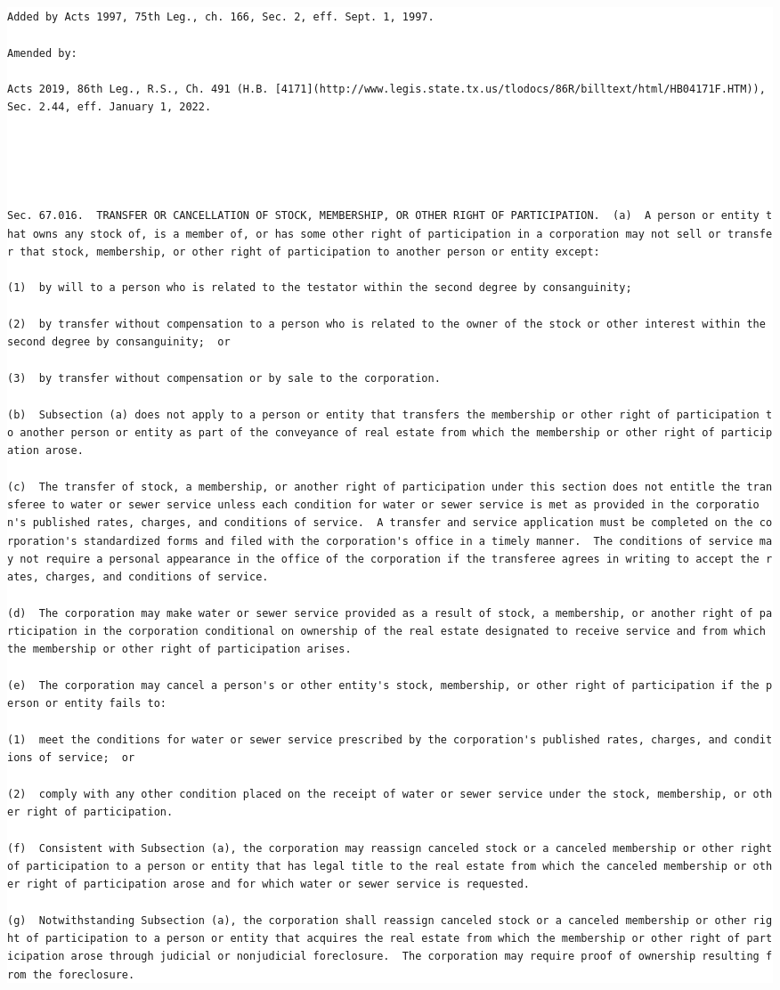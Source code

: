     
    
    
    Added by Acts 1997, 75th Leg., ch. 166, Sec. 2, eff. Sept. 1, 1997.
    
    Amended by: 
    
    Acts 2019, 86th Leg., R.S., Ch. 491 (H.B. [4171](http://www.legis.state.tx.us/tlodocs/86R/billtext/html/HB04171F.HTM)), Sec. 2.44, eff. January 1, 2022.
    
    
    
    
    
    Sec. 67.016.  TRANSFER OR CANCELLATION OF STOCK, MEMBERSHIP, OR OTHER RIGHT OF PARTICIPATION.  (a)  A person or entity that owns any stock of, is a member of, or has some other right of participation in a corporation may not sell or transfer that stock, membership, or other right of participation to another person or entity except:
    
    (1)  by will to a person who is related to the testator within the second degree by consanguinity;
    
    (2)  by transfer without compensation to a person who is related to the owner of the stock or other interest within the second degree by consanguinity;  or
    
    (3)  by transfer without compensation or by sale to the corporation.
    
    (b)  Subsection (a) does not apply to a person or entity that transfers the membership or other right of participation to another person or entity as part of the conveyance of real estate from which the membership or other right of participation arose.
    
    (c)  The transfer of stock, a membership, or another right of participation under this section does not entitle the transferee to water or sewer service unless each condition for water or sewer service is met as provided in the corporation's published rates, charges, and conditions of service.  A transfer and service application must be completed on the corporation's standardized forms and filed with the corporation's office in a timely manner.  The conditions of service may not require a personal appearance in the office of the corporation if the transferee agrees in writing to accept the rates, charges, and conditions of service.
    
    (d)  The corporation may make water or sewer service provided as a result of stock, a membership, or another right of participation in the corporation conditional on ownership of the real estate designated to receive service and from which the membership or other right of participation arises.
    
    (e)  The corporation may cancel a person's or other entity's stock, membership, or other right of participation if the person or entity fails to:
    
    (1)  meet the conditions for water or sewer service prescribed by the corporation's published rates, charges, and conditions of service;  or
    
    (2)  comply with any other condition placed on the receipt of water or sewer service under the stock, membership, or other right of participation.
    
    (f)  Consistent with Subsection (a), the corporation may reassign canceled stock or a canceled membership or other right of participation to a person or entity that has legal title to the real estate from which the canceled membership or other right of participation arose and for which water or sewer service is requested.
    
    (g)  Notwithstanding Subsection (a), the corporation shall reassign canceled stock or a canceled membership or other right of participation to a person or entity that acquires the real estate from which the membership or other right of participation arose through judicial or nonjudicial foreclosure.  The corporation may require proof of ownership resulting from the foreclosure.
    